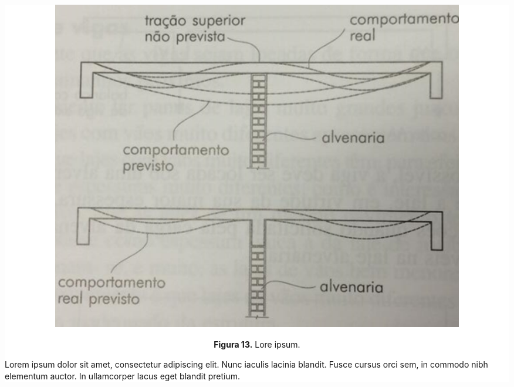 <center><img src="assets\images\aula_03\fig_13.png" width="80%"></center>
<p align = "center"><b>Figura 13.</b> Lore ipsum.</p>

<p aligin = "justify">Lorem ipsum dolor sit amet, consectetur adipiscing elit. Nunc iaculis lacinia blandit. Fusce cursus orci sem, in commodo nibh elementum auctor. In ullamcorper lacus eget blandit pretium.</p>
